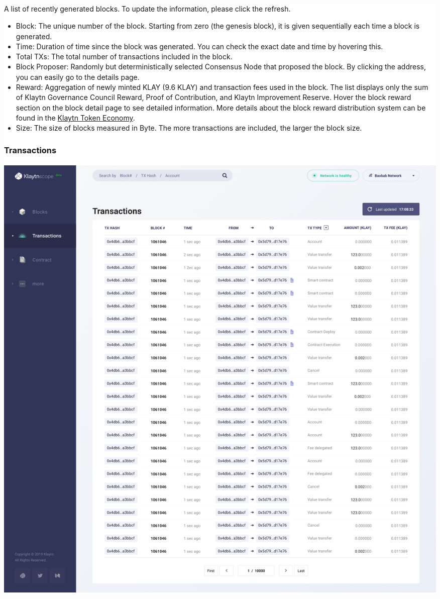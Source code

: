 A list of recently generated blocks. To update the information, please click the refresh.

* Block: The unique number of the block. Starting from zero \(the genesis block\), it is given sequentially each time a block is generated.
* Time: Duration of time since the block was generated. You can check the exact date and time by hovering this.
* Total TXs: The total number of transactions included in the block.
* Block Proposer: Randomly but deterministically selected Consensus Node that proposed the block. By clicking the address, you can easily go to the details page.
* Reward: Aggregation of newly minted KLAY \(9.6 KLAY\) and transaction fees used in the block. The list displays only the sum of Klaytn Governance Council Reward, Proof of Contribution, and Klaytn Improvement Reserve. Hover the block reward section on the block detail page to see detailed information. More details about the block reward distribution system can be found in the [Klaytn Token Economy](../klaytn/design/token-economy.md).
* Size: The size of blocks measured in Byte. The more transactions are included, the larger the block size.

### Transactions <a id="transactions"></a>

![](img/scope_05_tx_list.png)
